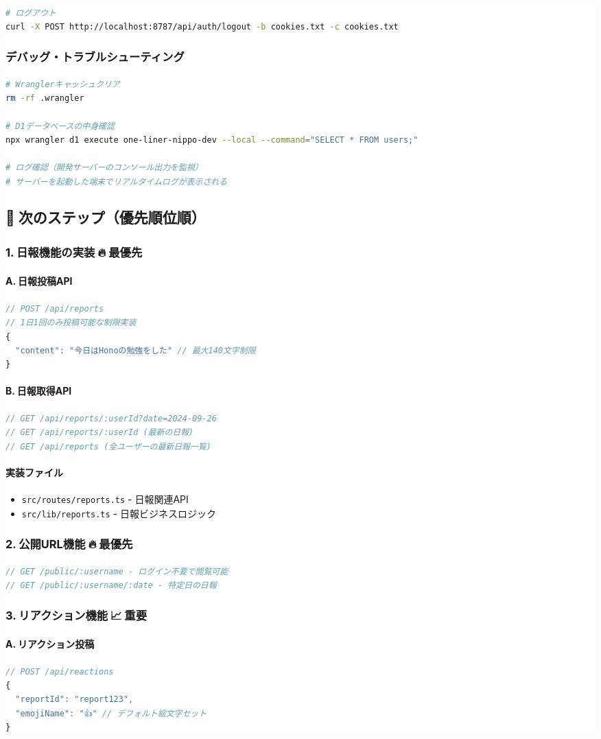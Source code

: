 ```bash
# ログアウト
curl -X POST http://localhost:8787/api/auth/logout -b cookies.txt -c cookies.txt
```

### デバッグ・トラブルシューティング

```bash
# Wranglerキャッシュクリア
rm -rf .wrangler

# D1データベースの中身確認
npx wrangler d1 execute one-liner-nippo-dev --local --command="SELECT * FROM users;"

# ログ確認（開発サーバーのコンソール出力を監視）
# サーバーを起動した端末でリアルタイムログが表示される
```

## 🎯 次のステップ（優先順位順）

### 1. 日報機能の実装 🔥 **最優先**

#### A. 日報投稿API
```typescript
// POST /api/reports
// 1日1回のみ投稿可能な制限実装
{
  "content": "今日はHonoの勉強をした" // 最大140文字制限
}
```

#### B. 日報取得API
```typescript
// GET /api/reports/:userId?date=2024-09-26
// GET /api/reports/:userId (最新の日報)
// GET /api/reports (全ユーザーの最新日報一覧)
```

#### 実装ファイル
- `src/routes/reports.ts` - 日報関連API
- `src/lib/reports.ts` - 日報ビジネスロジック

### 2. 公開URL機能 🔥 **最優先**
```typescript
// GET /public/:username - ログイン不要で閲覧可能
// GET /public/:username/:date - 特定日の日報
```

### 3. リアクション機能 📈 **重要**

#### A. リアクション投稿
```typescript
// POST /api/reactions
{
  "reportId": "report123",
  "emojiName": "👍" // デフォルト絵文字セット
}
```
